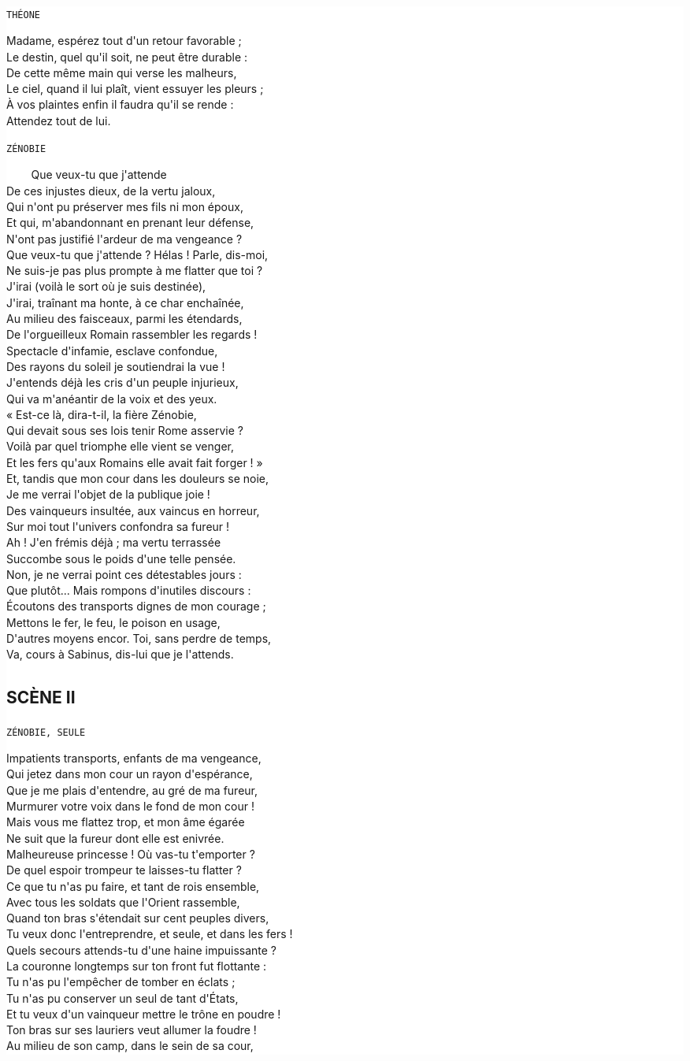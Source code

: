     THÉONE
Madame, espérez tout d'un retour favorable ;  
Le destin, quel qu'il soit, ne peut être durable :  
De cette même main qui verse les malheurs,  
Le ciel, quand il lui plaît, vient essuyer les pleurs ;  
À vos plaintes enfin il faudra qu'il se rende :  
Attendez tout de lui.  

    ZÉNOBIE
        Que veux-tu que j'attende  
De ces injustes dieux, de la vertu jaloux,  
Qui n'ont pu préserver mes fils ni mon époux,  
Et qui, m'abandonnant en prenant leur défense,  
N'ont pas justifié l'ardeur de ma vengeance ?  
Que veux-tu que j'attende ? Hélas ! Parle, dis-moi,  
Ne suis-je pas plus prompte à me flatter que toi ?  
J'irai (voilà le sort où je suis destinée),  
J'irai, traînant ma honte, à ce char enchaînée,  
Au milieu des faisceaux, parmi les étendards,  
De l'orgueilleux Romain rassembler les regards !  
Spectacle d'infamie, esclave confondue,  
Des rayons du soleil je soutiendrai la vue !  
J'entends déjà les cris d'un peuple injurieux,  
Qui va m'anéantir de la voix et des yeux.  
« Est-ce là, dira-t-il, la fière Zénobie,  
Qui devait sous ses lois tenir Rome asservie ?  
Voilà par quel triomphe elle vient se venger,  
Et les fers qu'aux Romains elle avait fait forger ! »  
Et, tandis que mon cour dans les douleurs se noie,  
Je me verrai l'objet de la publique joie !  
Des vainqueurs insultée, aux vaincus en horreur,  
Sur moi tout l'univers confondra sa fureur !  
Ah ! J'en frémis déjà ; ma vertu terrassée  
Succombe sous le poids d'une telle pensée.  
Non, je ne verrai point ces détestables jours :  
Que plutôt... Mais rompons d'inutiles discours :  
Écoutons des transports dignes de mon courage ;  
Mettons le fer, le feu, le poison en usage,  
D'autres moyens encor. Toi, sans perdre de temps,  
Va, cours à Sabinus, dis-lui que je l'attends.  


## SCÈNE II

    ZÉNOBIE, SEULE
Impatients transports, enfants de ma vengeance,  
Qui jetez dans mon cour un rayon d'espérance,  
Que je me plais d'entendre, au gré de ma fureur,  
Murmurer votre voix dans le fond de mon cour !  
Mais vous me flattez trop, et mon âme égarée  
Ne suit que la fureur dont elle est enivrée.  
Malheureuse princesse ! Où vas-tu t'emporter ?  
De quel espoir trompeur te laisses-tu flatter ?  
Ce que tu n'as pu faire, et tant de rois ensemble,  
Avec tous les soldats que l'Orient rassemble,  
Quand ton bras s'étendait sur cent peuples divers,  
Tu veux donc l'entreprendre, et seule, et dans les fers !  
Quels secours attends-tu d'une haine impuissante ?  
La couronne longtemps sur ton front fut flottante :  
Tu n'as pu l'empêcher de tomber en éclats ;  
Tu n'as pu conserver un seul de tant d'États,  
Et tu veux d'un vainqueur mettre le trône en poudre !  
Ton bras sur ses lauriers veut allumer la foudre !  
Au milieu de son camp, dans le sein de sa cour,  